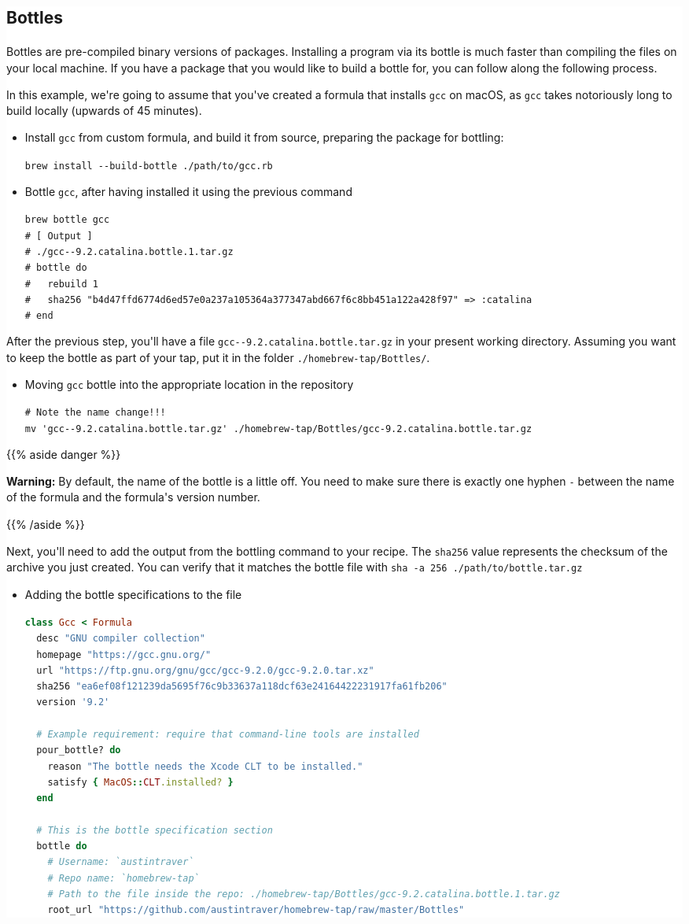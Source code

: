 ## Bottles

Bottles are pre-compiled binary versions of packages. Installing a program via its bottle is much faster than compiling the files on your local machine. If you have a package that you would like to build a bottle for, you can follow along the following process.

In this example, we're going to assume that you've created a formula that installs `gcc` on macOS, as `gcc` takes notoriously long to build locally (upwards of 45 minutes).

* Install `gcc` from custom formula, and build it from source, preparing the package for bottling:

  ```shell script
  brew install --build-bottle ./path/to/gcc.rb
  ```

* Bottle `gcc`, after having installed it using the previous command

  ```shell script
  brew bottle gcc
  # [ Output ]
  # ./gcc--9.2.catalina.bottle.1.tar.gz
  # bottle do
  #   rebuild 1
  #   sha256 "b4d47ffd6774d6ed57e0a237a105364a377347abd667f6c8bb451a122a428f97" => :catalina
  # end
  ```

After the previous step, you'll have a file `gcc--9.2.catalina.bottle.tar.gz` in your present working directory. Assuming you want to keep the bottle as part of your tap, put it in the folder `./homebrew-tap/Bottles/`.

* Moving `gcc` bottle into the appropriate location in the repository

  ```shell script
  # Note the name change!!!
  mv 'gcc--9.2.catalina.bottle.tar.gz' ./homebrew-tap/Bottles/gcc-9.2.catalina.bottle.tar.gz
  ```

{{% aside danger %}}

**Warning:** By default, the name of the bottle is a little off. You need to make sure there is exactly one hyphen `-` between the name of the formula and the formula's version number.

{{% /aside %}}

Next, you'll need to add the output from the bottling command to your recipe. The `sha256` value represents the checksum of the archive you just created. You can verify that it matches the bottle file with `sha -a 256 ./path/to/bottle.tar.gz`

* Adding the bottle specifications to the file

  ```rb
  class Gcc < Formula
    desc "GNU compiler collection"
    homepage "https://gcc.gnu.org/"
    url "https://ftp.gnu.org/gnu/gcc/gcc-9.2.0/gcc-9.2.0.tar.xz"
    sha256 "ea6ef08f121239da5695f76c9b33637a118dcf63e24164422231917fa61fb206"
    version '9.2'

    # Example requirement: require that command-line tools are installed
    pour_bottle? do
      reason "The bottle needs the Xcode CLT to be installed."
      satisfy { MacOS::CLT.installed? }
    end

    # This is the bottle specification section
    bottle do
      # Username: `austintraver`
      # Repo name: `homebrew-tap`
      # Path to the file inside the repo: ./homebrew-tap/Bottles/gcc-9.2.catalina.bottle.1.tar.gz
      root_url "https://github.com/austintraver/homebrew-tap/raw/master/Bottles"
  ```